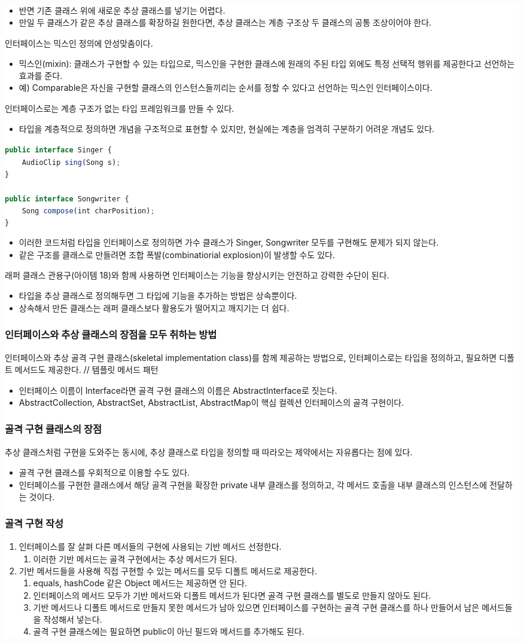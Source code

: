 - 반면 기존 클래스 위에 새로운 추상 클래스를 넣기는 어렵다.
- 만일 두 클래스가 같은 추상 클래스를 확장하길 원한다면, 추상 클래스는 계층 구조상 두 클래스의 공통 조상이어야 한다.

인터페이스는 믹스인 정의에 안성맞춤이다.

- 믹스인(mixin): 클래스가 구현할 수 있는 타입으로, 믹스인을 구현한 클래스에 원래의 주된 타입 외에도 특정 선택적 행위를 제공한다고 선언하는 효과를 준다.
- 예) Comparable은 자신을 구현할 클래스의 인스턴스들끼리는 순서를 정할 수 있다고 선언하는 믹스인 인터페이스이다.

인터페이스로는 계층 구조가 없는 타입 프레임워크를 만들 수 있다.

- 타입을 계층적으로 정의하면 개념을 구조적으로 표현할 수 있지만, 현실에는 계층을 엄격히 구분하기 어려운 개념도 있다.

```jsx
public interface Singer {
    AudioClip sing(Song s);
}

public interface Songwriter {
    Song compose(int charPosition);
}
```

- 이러한 코드처럼 타입을 인터페이스로 정의하면 가수 클래스가 Singer, Songwriter 모두를 구현해도 문제가 되지 않는다.
- 같은 구조를 클래스로 만들려면 조합 폭발(combinatiorial explosion)이 발생할 수도 있다.

래퍼 클래스 관용구(아이템 18)와 함께 사용하면 인터페이스는 기능을 향상시키는 안전하고 강력한 수단이 된다.

- 타입을 추상 클래스로 정의해두면 그 타입에 기능을 추가하는 방법은 상속뿐이다.
- 상속해서 만든 클래스는 래퍼 클래스보다 활용도가 떨어지고 깨지기는 더 쉽다.

### 인터페이스와 추상 클래스의 장점을 모두 취하는 방법

인터페이스와 추상 골격 구현 클래스(skeletal implementation class)를 함께 제공하는 방법으로, 인터페이스로는 타입을 정의하고, 필요하면 디폴트 메서드도 제공한다. // 템플릿 메서드 패턴

- 인터페이스 이름이 Interface라면 골격 구현 클래스의 이름은 AbstractInterface로 짓는다.
- AbstractCollection, AbstractSet, AbstractList, AbstractMap이 핵심 컬렉션 인터페이스의 골격 구현이다.

### 골격 구현 클래스의 장점

추상 클래스처럼 구현을 도와주는 동시에, 추상 클래스로 타입을 정의할 때 따라오는 제약에서는 자유롭다는 점에 있다.

- 골격 구현 클래스를 우회적으로 이용할 수도 있다.
- 인터페이스를 구현한 클래스에서 해당 골격 구현을 확장한 private 내부 클래스를 정의하고, 각 메서드 호출을 내부 클래스의 인스턴스에 전달하는 것이다.

### 골격 구현 작성

1. 인터페이스를 잘 살펴 다른 메서들의 구현에 사용되는 기반 메서드 선정한다.
    1. 이러한 기반 메서드는 골격 구현에서는 추상 메서드가 된다.
2. 기반 메서드들을 사용해 직접 구현할 수 있는 메서드를 모두 디폴트 메서드로 제공한다.
    1. equals, hashCode 같은 Object 메서드는 제공하면 안 된다.
    2. 인터페이스의 메서드 모두가 기반 메서드와 디폴트 메서드가 된다면 골격 구현 클래스를 별도로 만들지 않아도 된다.
    3. 기반 메서드나 디폴트 메서드로 만들지 못한 메서드가 남아 있으면 인터페이스를 구현하는 골격 구현 클래스를 하나 만들어서 남은 메서드들을 작성해서 넣는다.
    4. 골격 구현 클래스에는 필요하면 public이 아닌 필드와 메서드를 추가해도 된다.
